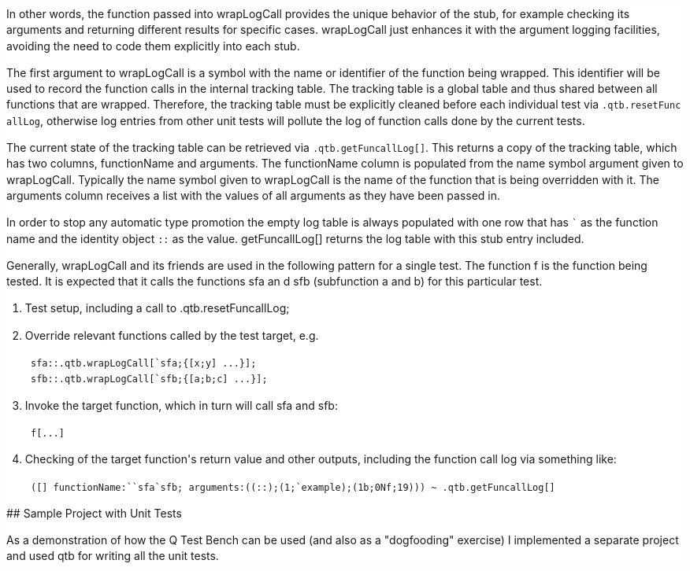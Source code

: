 In other words, the function passed into wrapLogCall provides the
unique behavior of the stub, for example checking its arguments and
returning different results for specific cases. wrapLogCall just
enhances it with the argument logging facilities, avoiding the need to
code them explicitly into each stub.

The first argument to wrapLogCall is a symbol with the name or
identifier of the function being wrapped. This identifier will be used
to record the function calls in the internal tracking table. The
tracking table is a global table and thus shared between all functions
that are wrapped. Therefore, the tracking table must be explicitly
cleaned before each individual test via `.qtb.resetFuncallLog`, otherwise
log entries from other unit tests will pollute the log of function
calls done by the current tests.

The current state of the tracking table can be retrieved via
`.qtb.getFuncallLog[]`. This returns a copy of the tracking table, which
has two columns, functionName and arguments. The functionName column
is populated from the name symbol argument given to wrapLogCall.
Typically the name symbol given to wrapLogCall is the name of the
function that is being overridden with it. The arguments column
receives a list with the values of all arguments as they have been
passed in.

In order to stop any automatic type promotion the empty log table is
always populated with one row that has `` ` `` as the function name and the
identity object `::` as the value. getFuncallLog[] returns the log table
with this stub entry included.

Generally, wrapLogCall and its friends are used in the following
pattern for a single test. The function f is the function being
tested. It is expected that it calls the functions sfa an d sfb
(subfunction a and b) for this particular test.

1. Test setup, including a call to .qtb.resetFuncallLog;

2. Override relevant functions called by the test target, e.g.

        sfa::.qtb.wrapLogCall[`sfa;{[x;y] ...}];
        sfb::.qtb.wrapLogCall[`sfb;{[a;b;c] ...}];

3. Invoke the target function, which in turn will call sfa and sfb:

        f[...]

4. Checking of the target function's return value and other outputs, including
   the function call log via something like:

        ([] functionName:``sfa`sfb; arguments:((::);(1;`example);(1b;0Nf;19))) ~ .qtb.getFuncallLog[]

<a name="sample_project">
## Sample Project with Unit Tests
</a>

As a demonstration of how the Q Test Bench can be used (and also as a
"dogfooding" exercise) I implemented a separate project and used qtb
for writing all the unit tests.
